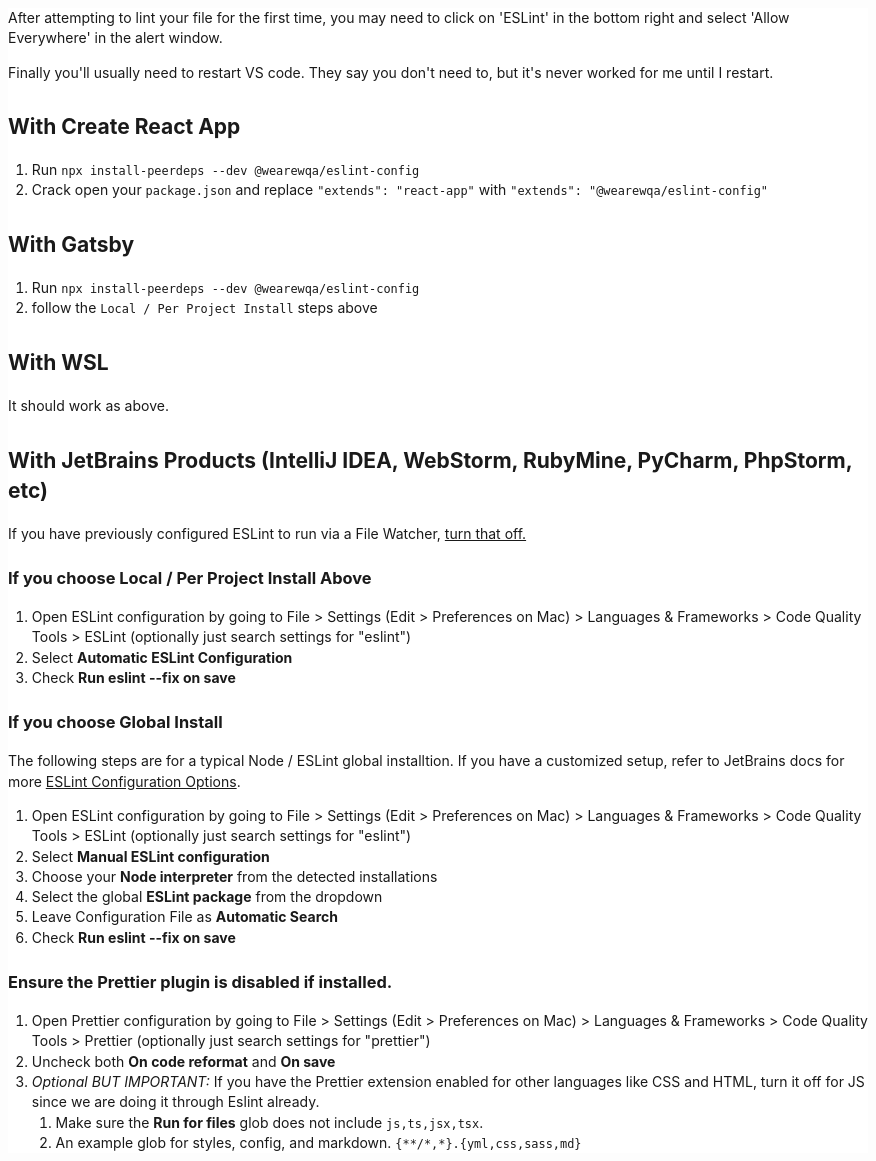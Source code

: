 After attempting to lint your file for the first time, you may need to click on 'ESLint' in the bottom right and select 'Allow Everywhere' in the alert window.

Finally you'll usually need to restart VS code. They say you don't need to, but it's never worked for me until I restart.

## With Create React App

1. Run `npx install-peerdeps --dev @wearewqa/eslint-config`
1. Crack open your `package.json` and replace `"extends": "react-app"` with `"extends": "@wearewqa/eslint-config"`

## With Gatsby

1. Run `npx install-peerdeps --dev @wearewqa/eslint-config`
1. follow the `Local / Per Project Install` steps above

## With WSL

It should work as above.

## With JetBrains Products (IntelliJ IDEA, WebStorm, RubyMine, PyCharm, PhpStorm, etc)

If you have previously configured ESLint to run via a File Watcher, [turn that off.](https://www.jetbrains.com/help/idea/using-file-watchers.html#enableFileWatcher)

### If you choose Local / Per Project Install Above

1. Open ESLint configuration by going to File > Settings (Edit > Preferences on Mac) > Languages & Frameworks > Code Quality Tools > ESLint (optionally just search settings for "eslint")
1. Select **Automatic ESLint Configuration**
1. Check **Run eslint --fix on save**

### If you choose Global Install

The following steps are for a typical Node / ESLint global installtion. If you have a customized setup, refer to JetBrains docs for more [ESLint Configuration Options](https://www.jetbrains.com/help/webstorm/eslint.html#ws_js_eslint_manual_configuration).

1. Open ESLint configuration by going to File > Settings (Edit > Preferences on Mac) > Languages & Frameworks > Code Quality Tools > ESLint (optionally just search settings for "eslint")
1. Select **Manual ESLint configuration**
1. Choose your **Node interpreter** from the detected installations
1. Select the global **ESLint package** from the dropdown
1. Leave Configuration File as **Automatic Search**
1. Check **Run eslint --fix on save**

### Ensure the Prettier plugin is disabled if installed.

1. Open Prettier configuration by going to File > Settings (Edit > Preferences on Mac) > Languages & Frameworks > Code Quality Tools > Prettier (optionally just search settings for "prettier")
1. Uncheck both **On code reformat** and **On save**
1. _Optional BUT IMPORTANT:_ If you have the Prettier extension enabled for other languages like CSS and HTML, turn it off for JS since we are doing it through Eslint already.
   1. Make sure the **Run for files** glob does not include `js,ts,jsx,tsx`.
   2. An example glob for styles, config, and markdown. `{**/*,*}.{yml,css,sass,md}`
